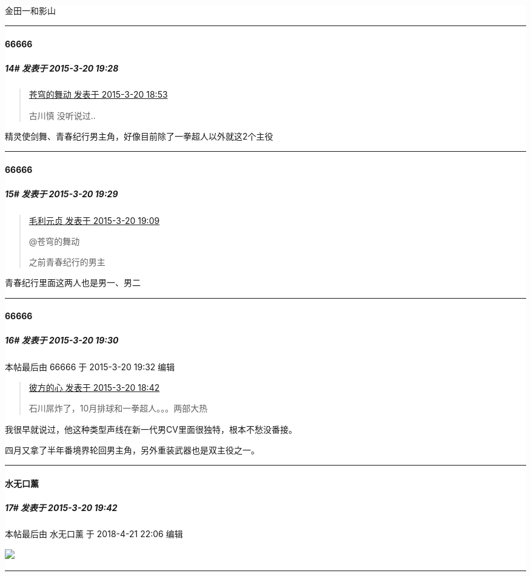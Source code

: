 
金田一和影山


-----

####  66666  
##### 14#       发表于 2015-3-20 19:28


<blockquote><a href="httphttps://bbs.saraba1st.com/2b/forum.php?mod=redirect&amp;goto=findpost&amp;pid=28411341&amp;ptid=1105845" target="_blank">苍穹的舞动 发表于 2015-3-20 18:53</a>

古川慎 没听说过..</blockquote>
精灵使剑舞、青春纪行男主角，好像目前除了一拳超人以外就这2个主役


-----

####  66666  
##### 15#       发表于 2015-3-20 19:29


<blockquote><a href="httphttps://bbs.saraba1st.com/2b/forum.php?mod=redirect&amp;goto=findpost&amp;pid=28411496&amp;ptid=1105845" target="_blank">毛利元贞 发表于 2015-3-20 19:09</a>

@苍穹的舞动

之前青春纪行的男主</blockquote>
青春纪行里面这两人也是男一、男二


-----

####  66666  
##### 16#       发表于 2015-3-20 19:30


 本帖最后由 66666 于 2015-3-20 19:32 编辑 
<blockquote><a href="httphttps://bbs.saraba1st.com/2b/forum.php?mod=redirect&amp;goto=findpost&amp;pid=28411268&amp;ptid=1105845" target="_blank">彼方的心 发表于 2015-3-20 18:42</a>

石川屌炸了，10月排球和一拳超人。。。两部大热</blockquote>
我很早就说过，他这种类型声线在新一代男CV里面很独特，根本不愁没番接。

四月又拿了半年番境界轮回男主角，另外重装武器也是双主役之一。


-----

####  水无口薰  
##### 17#       发表于 2015-3-20 19:42


 本帖最后由 水无口薰 于 2018-4-21 22:06 编辑 

<img src="https://static.saraba1st.com/image/smiley/face2017/037.png" referrerpolicy="no-referrer">


-----
